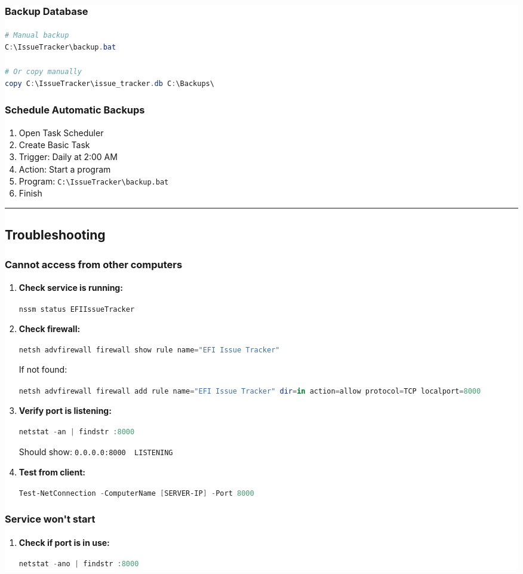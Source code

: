 ### Backup Database

```powershell
# Manual backup
C:\IssueTracker\backup.bat

# Or copy manually
copy C:\IssueTracker\issue_tracker.db C:\Backups\
```

### Schedule Automatic Backups

1. Open Task Scheduler
2. Create Basic Task
3. Trigger: Daily at 2:00 AM
4. Action: Start a program
5. Program: `C:\IssueTracker\backup.bat`
6. Finish

---

## Troubleshooting

### Cannot access from other computers

1. **Check service is running:**
   ```powershell
   nssm status EFIIssueTracker
   ```

2. **Check firewall:**
   ```powershell
   netsh advfirewall firewall show rule name="EFI Issue Tracker"
   ```

   If not found:
   ```powershell
   netsh advfirewall firewall add rule name="EFI Issue Tracker" dir=in action=allow protocol=TCP localport=8000
   ```

3. **Verify port is listening:**
   ```powershell
   netstat -an | findstr :8000
   ```
   Should show: `0.0.0.0:8000  LISTENING`

4. **Test from client:**
   ```powershell
   Test-NetConnection -ComputerName [SERVER-IP] -Port 8000
   ```

### Service won't start

1. **Check if port is in use:**
   ```powershell
   netstat -ano | findstr :8000
   ```

